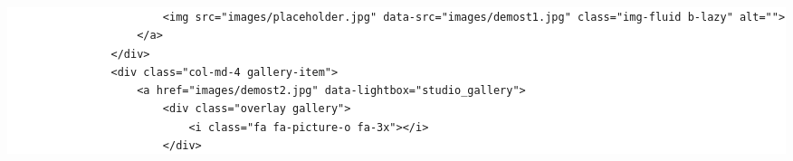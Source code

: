                             <img src="images/placeholder.jpg" data-src="images/demost1.jpg" class="img-fluid b-lazy" alt="">
                        </a>
                    </div>
                    <div class="col-md-4 gallery-item">
                        <a href="images/demost2.jpg" data-lightbox="studio_gallery">
                            <div class="overlay gallery">
                                <i class="fa fa-picture-o fa-3x"></i>
                            </div>